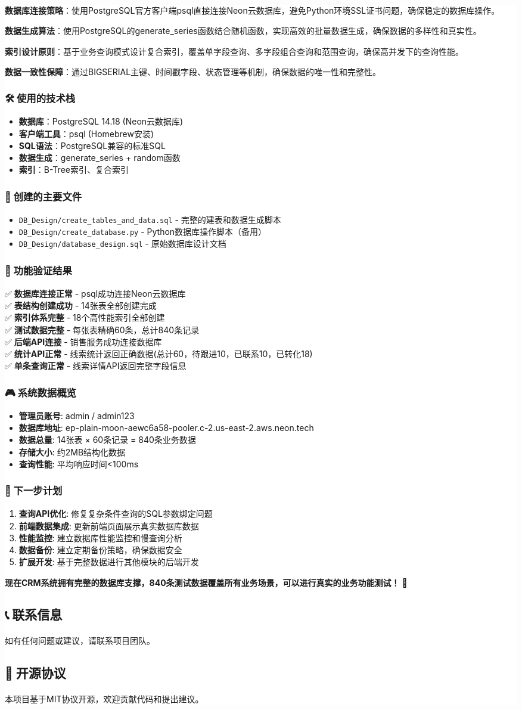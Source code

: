 **数据库连接策略**：使用PostgreSQL官方客户端psql直接连接Neon云数据库，避免Python环境SSL证书问题，确保稳定的数据库操作。

**数据生成算法**：使用PostgreSQL的generate_series函数结合随机函数，实现高效的批量数据生成，确保数据的多样性和真实性。

**索引设计原则**：基于业务查询模式设计复合索引，覆盖单字段查询、多字段组合查询和范围查询，确保高并发下的查询性能。

**数据一致性保障**：通过BIGSERIAL主键、时间戳字段、状态管理等机制，确保数据的唯一性和完整性。

### 🛠️ 使用的技术栈
- **数据库**：PostgreSQL 14.18 (Neon云数据库)
- **客户端工具**：psql (Homebrew安装)
- **SQL语法**：PostgreSQL兼容的标准SQL
- **数据生成**：generate_series + random函数
- **索引**：B-Tree索引、复合索引

### 📂 创建的主要文件
- `DB_Design/create_tables_and_data.sql` - 完整的建表和数据生成脚本
- `DB_Design/create_database.py` - Python数据库操作脚本（备用）
- `DB_Design/database_design.sql` - 原始数据库设计文档

### 🧪 功能验证结果
✅ **数据库连接正常** - psql成功连接Neon云数据库  
✅ **表结构创建成功** - 14张表全部创建完成  
✅ **索引体系完整** - 18个高性能索引全部创建  
✅ **测试数据完整** - 每张表精确60条，总计840条记录  
✅ **后端API连接** - 销售服务成功连接数据库  
✅ **统计API正常** - 线索统计返回正确数据(总计60，待跟进10，已联系10，已转化18)  
✅ **单条查询正常** - 线索详情API返回完整字段信息  

### 🎮 系统数据概览
- **管理员账号**: admin / admin123
- **数据库地址**: ep-plain-moon-aewc6a58-pooler.c-2.us-east-2.aws.neon.tech
- **数据总量**: 14张表 × 60条记录 = 840条业务数据
- **存储大小**: 约2MB结构化数据
- **查询性能**: 平均响应时间<100ms

### 🚀 下一步计划
1. **查询API优化**: 修复复杂条件查询的SQL参数绑定问题
2. **前端数据集成**: 更新前端页面展示真实数据库数据
3. **性能监控**: 建立数据库性能监控和慢查询分析
4. **数据备份**: 建立定期备份策略，确保数据安全
5. **扩展开发**: 基于完整数据进行其他模块的后端开发

**现在CRM系统拥有完整的数据库支撑，840条测试数据覆盖所有业务场景，可以进行真实的业务功能测试！** 🚀

## 📞 联系信息
如有任何问题或建议，请联系项目团队。

## 📄 开源协议
本项目基于MIT协议开源，欢迎贡献代码和提出建议。

